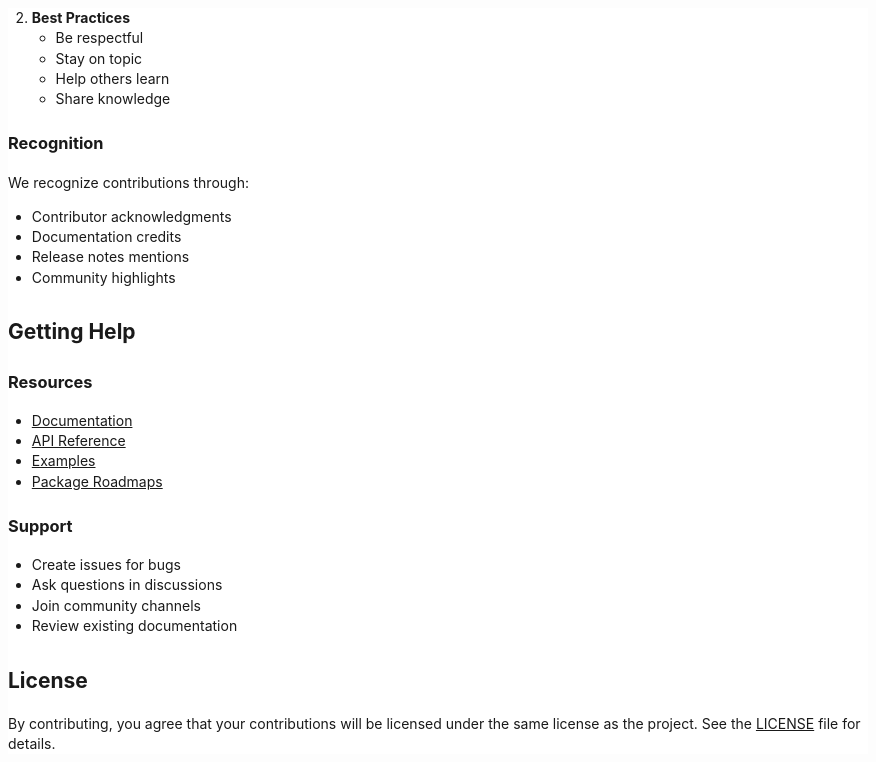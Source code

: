 2. **Best Practices**
   - Be respectful
   - Stay on topic
   - Help others learn
   - Share knowledge

### Recognition

We recognize contributions through:
- Contributor acknowledgments
- Documentation credits
- Release notes mentions
- Community highlights

## Getting Help

### Resources
- [Documentation](/documentation/index.md)
- [API Reference](/documentation/api-documentation/index.md)
- [Examples](/documentation/examples/index.md)
- [Package Roadmaps](/notes/index.md)

### Support
- Create issues for bugs
- Ask questions in discussions
- Join community channels
- Review existing documentation

## License

By contributing, you agree that your contributions will be licensed under the same license as the project. See the [LICENSE](LICENSE) file for details.

